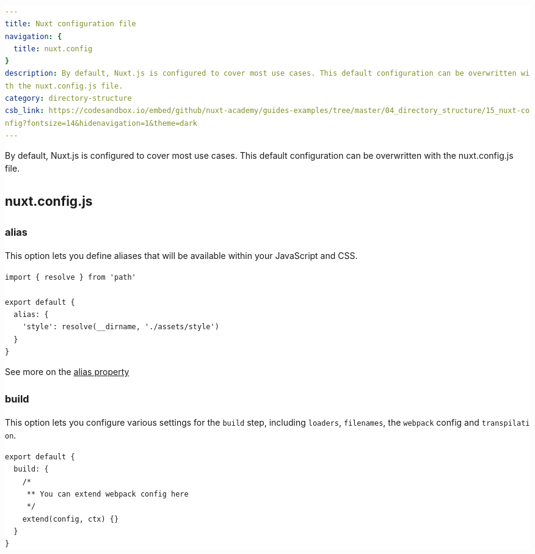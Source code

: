 ```yaml
---
title: Nuxt configuration file
navigation: {
  title: nuxt.config
}
description: By default, Nuxt.js is configured to cover most use cases. This default configuration can be overwritten with the nuxt.config.js file.
category: directory-structure
csb_link: https://codesandbox.io/embed/github/nuxt-academy/guides-examples/tree/master/04_directory_structure/15_nuxt-config?fontsize=14&hidenavigation=1&theme=dark
---
```


By default, Nuxt.js is configured to cover most use cases. This default configuration can be overwritten with the nuxt.config.js file.

## nuxt.config.js

### alias

This option lets you define aliases that will be available within your JavaScript and CSS.

```js{}[nuxt.config.js]
import { resolve } from 'path'

export default {
  alias: {
    'style': resolve(__dirname, './assets/style')
  }
}
```

<base-alert type="next">

See more on the [alias property](/docs/2.x/configuration-glossary/configuration-alias)

</base-alert>

### build

This option lets you configure various settings for the `build` step, including `loaders`, `filenames`, the `webpack` config and `transpilation`.

```js{}[nuxt.config.js]
export default {
  build: {
    /*
     ** You can extend webpack config here
     */
    extend(config, ctx) {}
  }
}
```
